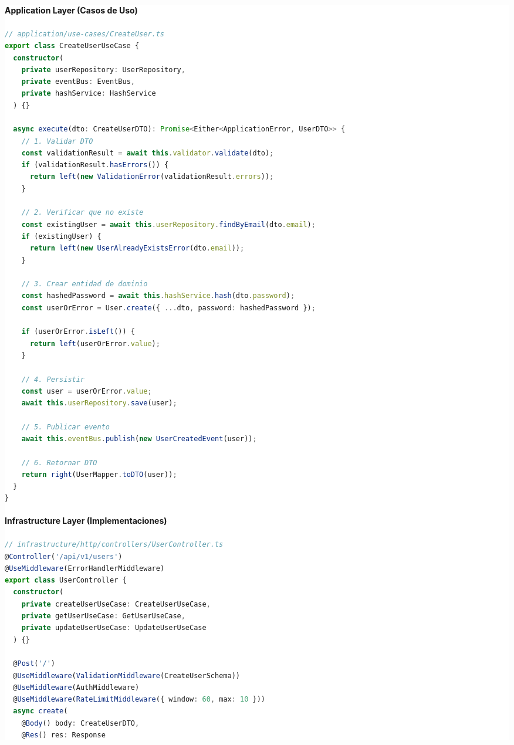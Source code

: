 #### **Application Layer** (Casos de Uso)

```typescript
// application/use-cases/CreateUser.ts
export class CreateUserUseCase {
  constructor(
    private userRepository: UserRepository,
    private eventBus: EventBus,
    private hashService: HashService
  ) {}

  async execute(dto: CreateUserDTO): Promise<Either<ApplicationError, UserDTO>> {
    // 1. Validar DTO
    const validationResult = await this.validator.validate(dto);
    if (validationResult.hasErrors()) {
      return left(new ValidationError(validationResult.errors));
    }

    // 2. Verificar que no existe
    const existingUser = await this.userRepository.findByEmail(dto.email);
    if (existingUser) {
      return left(new UserAlreadyExistsError(dto.email));
    }

    // 3. Crear entidad de dominio
    const hashedPassword = await this.hashService.hash(dto.password);
    const userOrError = User.create({ ...dto, password: hashedPassword });
    
    if (userOrError.isLeft()) {
      return left(userOrError.value);
    }

    // 4. Persistir
    const user = userOrError.value;
    await this.userRepository.save(user);

    // 5. Publicar evento
    await this.eventBus.publish(new UserCreatedEvent(user));

    // 6. Retornar DTO
    return right(UserMapper.toDTO(user));
  }
}
```

#### **Infrastructure Layer** (Implementaciones)

```typescript
// infrastructure/http/controllers/UserController.ts
@Controller('/api/v1/users')
@UseMiddleware(ErrorHandlerMiddleware)
export class UserController {
  constructor(
    private createUserUseCase: CreateUserUseCase,
    private getUserUseCase: GetUserUseCase,
    private updateUserUseCase: UpdateUserUseCase
  ) {}

  @Post('/')
  @UseMiddleware(ValidationMiddleware(CreateUserSchema))
  @UseMiddleware(AuthMiddleware)
  @UseMiddleware(RateLimitMiddleware({ window: 60, max: 10 }))
  async create(
    @Body() body: CreateUserDTO,
    @Res() res: Response
```